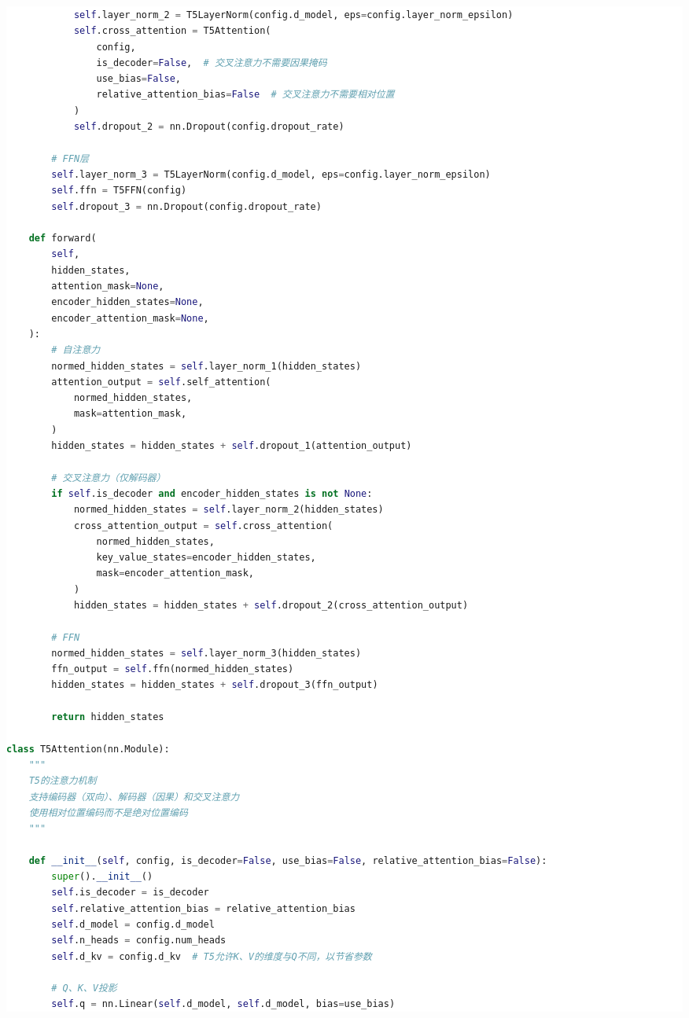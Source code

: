 ```python
            self.layer_norm_2 = T5LayerNorm(config.d_model, eps=config.layer_norm_epsilon)
            self.cross_attention = T5Attention(
                config,
                is_decoder=False,  # 交叉注意力不需要因果掩码
                use_bias=False,
                relative_attention_bias=False  # 交叉注意力不需要相对位置
            )
            self.dropout_2 = nn.Dropout(config.dropout_rate)
        
        # FFN层
        self.layer_norm_3 = T5LayerNorm(config.d_model, eps=config.layer_norm_epsilon)
        self.ffn = T5FFN(config)
        self.dropout_3 = nn.Dropout(config.dropout_rate)
    
    def forward(
        self,
        hidden_states,
        attention_mask=None,
        encoder_hidden_states=None,
        encoder_attention_mask=None,
    ):
        # 自注意力
        normed_hidden_states = self.layer_norm_1(hidden_states)
        attention_output = self.self_attention(
            normed_hidden_states,
            mask=attention_mask,
        )
        hidden_states = hidden_states + self.dropout_1(attention_output)
        
        # 交叉注意力（仅解码器）
        if self.is_decoder and encoder_hidden_states is not None:
            normed_hidden_states = self.layer_norm_2(hidden_states)
            cross_attention_output = self.cross_attention(
                normed_hidden_states,
                key_value_states=encoder_hidden_states,
                mask=encoder_attention_mask,
            )
            hidden_states = hidden_states + self.dropout_2(cross_attention_output)
        
        # FFN
        normed_hidden_states = self.layer_norm_3(hidden_states)
        ffn_output = self.ffn(normed_hidden_states)
        hidden_states = hidden_states + self.dropout_3(ffn_output)
        
        return hidden_states

class T5Attention(nn.Module):
    """
    T5的注意力机制
    支持编码器（双向）、解码器（因果）和交叉注意力
    使用相对位置编码而不是绝对位置编码
    """
    
    def __init__(self, config, is_decoder=False, use_bias=False, relative_attention_bias=False):
        super().__init__()
        self.is_decoder = is_decoder
        self.relative_attention_bias = relative_attention_bias
        self.d_model = config.d_model
        self.n_heads = config.num_heads
        self.d_kv = config.d_kv  # T5允许K、V的维度与Q不同，以节省参数
        
        # Q、K、V投影
        self.q = nn.Linear(self.d_model, self.d_model, bias=use_bias)
```